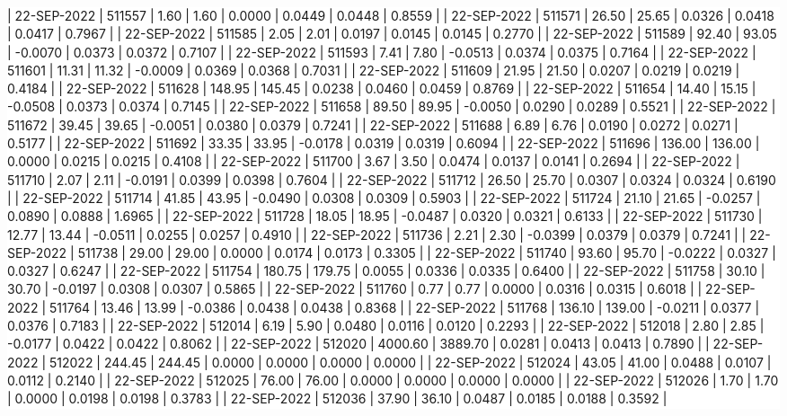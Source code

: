 | 22-SEP-2022 | 511557 | 1.60 | 1.60 | 0.0000 | 0.0449 | 0.0448 | 0.8559 |
| 22-SEP-2022 | 511571 | 26.50 | 25.65 | 0.0326 | 0.0418 | 0.0417 | 0.7967 |
| 22-SEP-2022 | 511585 | 2.05 | 2.01 | 0.0197 | 0.0145 | 0.0145 | 0.2770 |
| 22-SEP-2022 | 511589 | 92.40 | 93.05 | -0.0070 | 0.0373 | 0.0372 | 0.7107 |
| 22-SEP-2022 | 511593 | 7.41 | 7.80 | -0.0513 | 0.0374 | 0.0375 | 0.7164 |
| 22-SEP-2022 | 511601 | 11.31 | 11.32 | -0.0009 | 0.0369 | 0.0368 | 0.7031 |
| 22-SEP-2022 | 511609 | 21.95 | 21.50 | 0.0207 | 0.0219 | 0.0219 | 0.4184 |
| 22-SEP-2022 | 511628 | 148.95 | 145.45 | 0.0238 | 0.0460 | 0.0459 | 0.8769 |
| 22-SEP-2022 | 511654 | 14.40 | 15.15 | -0.0508 | 0.0373 | 0.0374 | 0.7145 |
| 22-SEP-2022 | 511658 | 89.50 | 89.95 | -0.0050 | 0.0290 | 0.0289 | 0.5521 |
| 22-SEP-2022 | 511672 | 39.45 | 39.65 | -0.0051 | 0.0380 | 0.0379 | 0.7241 |
| 22-SEP-2022 | 511688 | 6.89 | 6.76 | 0.0190 | 0.0272 | 0.0271 | 0.5177 |
| 22-SEP-2022 | 511692 | 33.35 | 33.95 | -0.0178 | 0.0319 | 0.0319 | 0.6094 |
| 22-SEP-2022 | 511696 | 136.00 | 136.00 | 0.0000 | 0.0215 | 0.0215 | 0.4108 |
| 22-SEP-2022 | 511700 | 3.67 | 3.50 | 0.0474 | 0.0137 | 0.0141 | 0.2694 |
| 22-SEP-2022 | 511710 | 2.07 | 2.11 | -0.0191 | 0.0399 | 0.0398 | 0.7604 |
| 22-SEP-2022 | 511712 | 26.50 | 25.70 | 0.0307 | 0.0324 | 0.0324 | 0.6190 |
| 22-SEP-2022 | 511714 | 41.85 | 43.95 | -0.0490 | 0.0308 | 0.0309 | 0.5903 |
| 22-SEP-2022 | 511724 | 21.10 | 21.65 | -0.0257 | 0.0890 | 0.0888 | 1.6965 |
| 22-SEP-2022 | 511728 | 18.05 | 18.95 | -0.0487 | 0.0320 | 0.0321 | 0.6133 |
| 22-SEP-2022 | 511730 | 12.77 | 13.44 | -0.0511 | 0.0255 | 0.0257 | 0.4910 |
| 22-SEP-2022 | 511736 | 2.21 | 2.30 | -0.0399 | 0.0379 | 0.0379 | 0.7241 |
| 22-SEP-2022 | 511738 | 29.00 | 29.00 | 0.0000 | 0.0174 | 0.0173 | 0.3305 |
| 22-SEP-2022 | 511740 | 93.60 | 95.70 | -0.0222 | 0.0327 | 0.0327 | 0.6247 |
| 22-SEP-2022 | 511754 | 180.75 | 179.75 | 0.0055 | 0.0336 | 0.0335 | 0.6400 |
| 22-SEP-2022 | 511758 | 30.10 | 30.70 | -0.0197 | 0.0308 | 0.0307 | 0.5865 |
| 22-SEP-2022 | 511760 | 0.77 | 0.77 | 0.0000 | 0.0316 | 0.0315 | 0.6018 |
| 22-SEP-2022 | 511764 | 13.46 | 13.99 | -0.0386 | 0.0438 | 0.0438 | 0.8368 |
| 22-SEP-2022 | 511768 | 136.10 | 139.00 | -0.0211 | 0.0377 | 0.0376 | 0.7183 |
| 22-SEP-2022 | 512014 | 6.19 | 5.90 | 0.0480 | 0.0116 | 0.0120 | 0.2293 |
| 22-SEP-2022 | 512018 | 2.80 | 2.85 | -0.0177 | 0.0422 | 0.0422 | 0.8062 |
| 22-SEP-2022 | 512020 | 4000.60 | 3889.70 | 0.0281 | 0.0413 | 0.0413 | 0.7890 |
| 22-SEP-2022 | 512022 | 244.45 | 244.45 | 0.0000 | 0.0000 | 0.0000 | 0.0000 |
| 22-SEP-2022 | 512024 | 43.05 | 41.00 | 0.0488 | 0.0107 | 0.0112 | 0.2140 |
| 22-SEP-2022 | 512025 | 76.00 | 76.00 | 0.0000 | 0.0000 | 0.0000 | 0.0000 |
| 22-SEP-2022 | 512026 | 1.70 | 1.70 | 0.0000 | 0.0198 | 0.0198 | 0.3783 |
| 22-SEP-2022 | 512036 | 37.90 | 36.10 | 0.0487 | 0.0185 | 0.0188 | 0.3592 |